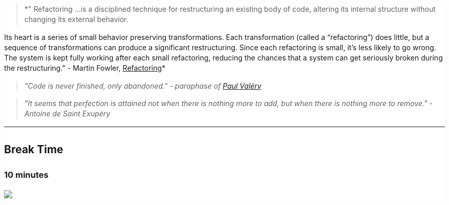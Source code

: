 >*" Refactoring
…is a disciplined technique for restructuring an existing body of code, altering its internal structure without changing its external behavior.

Its heart is a series of small behavior preserving transformations. Each transformation (called a “refactoring”) does little, but a sequence of transformations can produce a significant restructuring. Since each refactoring is small, it’s less likely to go wrong. The system is kept fully working after each small refactoring, reducing the chances that a system can get seriously broken during the restructuring." - Martin Fowler, [Refactoring](http://refactoring.com/)*

> *"Code is never finished, only abandoned." - paraphase of [Paul Valéry](https://en.wikiquote.org/wiki/Paul_Val%C3%A9ry)*

> *"It seems that perfection is attained not when there is nothing more to add, but when there is nothing more to remove." - Antoine de Saint Exupéry*

---

## Break Time

### 10 minutes

<img src="http://i.giphy.com/wsEX8uMrTRDoI.gif" style="width: 250px;">
